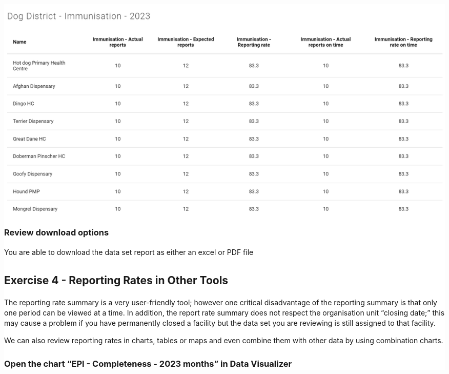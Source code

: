 ![](Images/reportsapp/image14.png)

### Review download options

You are able to download the data set report as either an excel or PDF file

## Exercise 4 - Reporting Rates in Other Tools

The reporting rate summary is a very user-friendly tool; however one critical disadvantage of the reporting summary is that only one period can be viewed at a time. In addition, the report rate summary does not respect the organisation unit “closing date;” this may cause a problem if you have permanently closed a facility but the data set you are reviewing is still assigned to that facility. 

We can also review reporting rates in charts, tables or maps and even combine them with other data by using combination charts. 


### Open the chart “EPI - Completeness - 2023 months” in Data Visualizer
